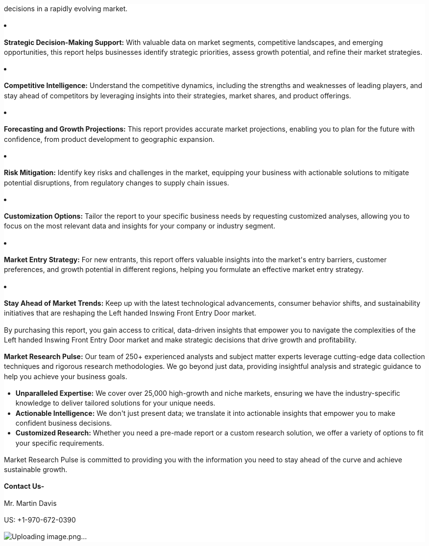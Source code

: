 decisions in a rapidly evolving market.</p></li><li><p><strong>Strategic Decision-Making Support:</strong> With valuable data on market segments, competitive landscapes, and emerging opportunities, this report helps businesses identify strategic priorities, assess growth potential, and refine their market strategies.</p></li><li><p><strong>Competitive Intelligence:</strong> Understand the competitive dynamics, including the strengths and weaknesses of leading players, and stay ahead of competitors by leveraging insights into their strategies, market shares, and product offerings.</p></li><li><p><strong>Forecasting and Growth Projections:</strong> This report provides accurate market projections, enabling you to plan for the future with confidence, from product development to geographic expansion.</p></li><li><p><strong>Risk Mitigation:</strong> Identify key risks and challenges in the market, equipping your business with actionable solutions to mitigate potential disruptions, from regulatory changes to supply chain issues.</p></li><li><p><strong>Customization Options:</strong> Tailor the report to your specific business needs by requesting customized analyses, allowing you to focus on the most relevant data and insights for your company or industry segment.</p></li><li><p><strong>Market Entry Strategy:</strong> For new entrants, this report offers valuable insights into the market's entry barriers, customer preferences, and growth potential in different regions, helping you formulate an effective market entry strategy.</p></li><li><p><strong>Stay Ahead of Market Trends:</strong> Keep up with the latest technological advancements, consumer behavior shifts, and sustainability initiatives that are reshaping the Left handed Inswing Front Entry Door market.</p></li></ol><p>By purchasing this report, you gain access to critical, data-driven insights that empower you to navigate the complexities of the Left handed Inswing Front Entry Door market and make strategic decisions that drive growth and profitability.</p><p><strong>Market Research Pulse:</strong>&nbsp;Our team of 250+ experienced analysts and subject matter experts leverage cutting-edge data collection techniques and rigorous research methodologies. We go beyond just data, providing insightful analysis and strategic guidance to help you achieve your business goals.</p><ul><li><strong>Unparalleled Expertise:</strong>&nbsp;We cover over 25,000 high-growth and niche markets, ensuring we have the industry-specific knowledge to deliver tailored solutions for your unique needs.</li><li><strong>Actionable Intelligence:</strong>&nbsp;We don't just present data; we translate it into actionable insights that empower you to make confident business decisions.</li><li><strong>Customized Research:</strong>&nbsp;Whether you need a pre-made report or a custom research solution, we offer a variety of options to fit your specific requirements.</li></ul><p>Market Research Pulse is committed to providing you with the information you need to stay ahead of the curve and achieve sustainable growth.</p><p><strong>Contact Us-</strong></p><p>Mr. Martin Davis</p><p>US: +1-970-672-0390</p>
![Uploading image.png…]()
